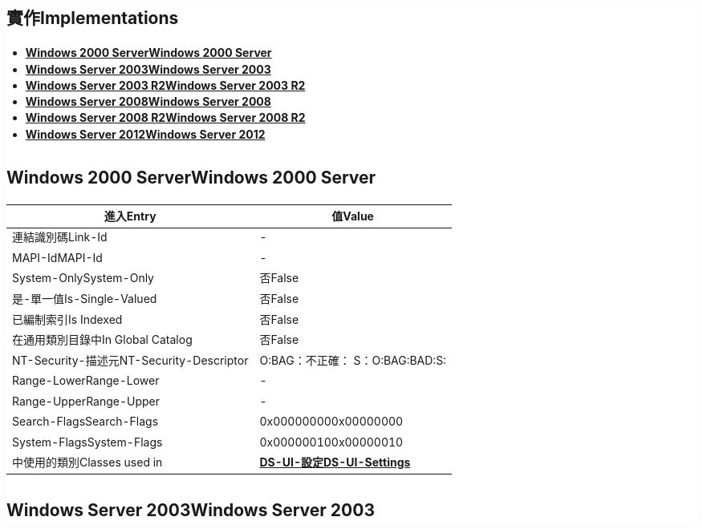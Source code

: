 

## <a name="implementations"></a><span data-ttu-id="1a012-123">實作</span><span class="sxs-lookup"><span data-stu-id="1a012-123">Implementations</span></span>

-   [<span data-ttu-id="1a012-124">**Windows 2000 Server**</span><span class="sxs-lookup"><span data-stu-id="1a012-124">**Windows 2000 Server**</span></span>](#windows-2000-server)
-   [<span data-ttu-id="1a012-125">**Windows Server 2003**</span><span class="sxs-lookup"><span data-stu-id="1a012-125">**Windows Server 2003**</span></span>](#windows-server-2003)
-   [<span data-ttu-id="1a012-126">**Windows Server 2003 R2**</span><span class="sxs-lookup"><span data-stu-id="1a012-126">**Windows Server 2003 R2**</span></span>](#windows-server-2003-r2)
-   [<span data-ttu-id="1a012-127">**Windows Server 2008**</span><span class="sxs-lookup"><span data-stu-id="1a012-127">**Windows Server 2008**</span></span>](#windows-server-2008)
-   [<span data-ttu-id="1a012-128">**Windows Server 2008 R2**</span><span class="sxs-lookup"><span data-stu-id="1a012-128">**Windows Server 2008 R2**</span></span>](#windows-server-2008-r2)
-   [<span data-ttu-id="1a012-129">**Windows Server 2012**</span><span class="sxs-lookup"><span data-stu-id="1a012-129">**Windows Server 2012**</span></span>](#windows-server-2012)

## <a name="windows-2000-server"></a><span data-ttu-id="1a012-130">Windows 2000 Server</span><span class="sxs-lookup"><span data-stu-id="1a012-130">Windows 2000 Server</span></span>



| <span data-ttu-id="1a012-131">進入</span><span class="sxs-lookup"><span data-stu-id="1a012-131">Entry</span></span> | <span data-ttu-id="1a012-132">值</span><span class="sxs-lookup"><span data-stu-id="1a012-132">Value</span></span> |
|------------------------|-----------------------------------------------------|
| <span data-ttu-id="1a012-133">連結識別碼</span><span class="sxs-lookup"><span data-stu-id="1a012-133">Link-Id</span></span>                | \-                                                  |
| <span data-ttu-id="1a012-134">MAPI-Id</span><span class="sxs-lookup"><span data-stu-id="1a012-134">MAPI-Id</span></span>                | \-                                                  |
| <span data-ttu-id="1a012-135">System-Only</span><span class="sxs-lookup"><span data-stu-id="1a012-135">System-Only</span></span>            | <span data-ttu-id="1a012-136">否</span><span class="sxs-lookup"><span data-stu-id="1a012-136">False</span></span>                                               |
| <span data-ttu-id="1a012-137">是-單一值</span><span class="sxs-lookup"><span data-stu-id="1a012-137">Is-Single-Valued</span></span>       | <span data-ttu-id="1a012-138">否</span><span class="sxs-lookup"><span data-stu-id="1a012-138">False</span></span>                                               |
| <span data-ttu-id="1a012-139">已編制索引</span><span class="sxs-lookup"><span data-stu-id="1a012-139">Is Indexed</span></span>             | <span data-ttu-id="1a012-140">否</span><span class="sxs-lookup"><span data-stu-id="1a012-140">False</span></span>                                               |
| <span data-ttu-id="1a012-141">在通用類別目錄中</span><span class="sxs-lookup"><span data-stu-id="1a012-141">In Global Catalog</span></span>      | <span data-ttu-id="1a012-142">否</span><span class="sxs-lookup"><span data-stu-id="1a012-142">False</span></span>                                               |
| <span data-ttu-id="1a012-143">NT-Security-描述元</span><span class="sxs-lookup"><span data-stu-id="1a012-143">NT-Security-Descriptor</span></span> | <span data-ttu-id="1a012-144">O:BAG：不正確： S：</span><span class="sxs-lookup"><span data-stu-id="1a012-144">O:BAG:BAD:S:</span></span>                                        |
| <span data-ttu-id="1a012-145">Range-Lower</span><span class="sxs-lookup"><span data-stu-id="1a012-145">Range-Lower</span></span>            | \-                                                  |
| <span data-ttu-id="1a012-146">Range-Upper</span><span class="sxs-lookup"><span data-stu-id="1a012-146">Range-Upper</span></span>            | \-                                                  |
| <span data-ttu-id="1a012-147">Search-Flags</span><span class="sxs-lookup"><span data-stu-id="1a012-147">Search-Flags</span></span>           | <span data-ttu-id="1a012-148">0x00000000</span><span class="sxs-lookup"><span data-stu-id="1a012-148">0x00000000</span></span>                                          |
| <span data-ttu-id="1a012-149">System-Flags</span><span class="sxs-lookup"><span data-stu-id="1a012-149">System-Flags</span></span>           | <span data-ttu-id="1a012-150">0x00000010</span><span class="sxs-lookup"><span data-stu-id="1a012-150">0x00000010</span></span>                                          |
| <span data-ttu-id="1a012-151">中使用的類別</span><span class="sxs-lookup"><span data-stu-id="1a012-151">Classes used in</span></span>        | [<span data-ttu-id="1a012-152">**DS-UI-設定**</span><span class="sxs-lookup"><span data-stu-id="1a012-152">**DS-UI-Settings**</span></span>](c-dsuisettings.md)<br/> |



## <a name="windows-server-2003"></a><span data-ttu-id="1a012-153">Windows Server 2003</span><span class="sxs-lookup"><span data-stu-id="1a012-153">Windows Server 2003</span></span>
